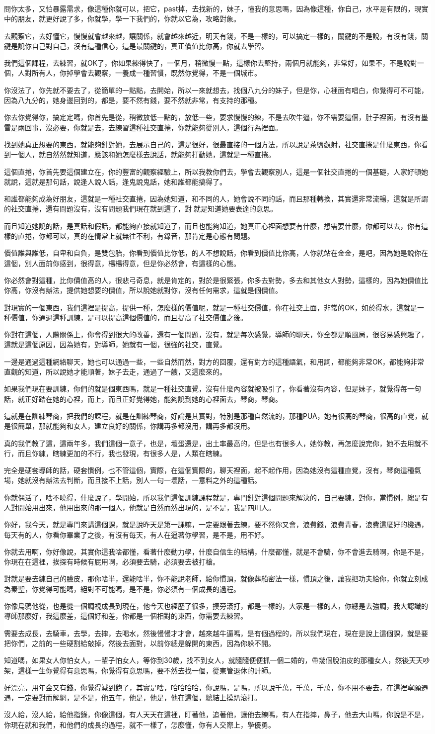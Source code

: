 問你太多，又怕暴露需求，像這種你就可以，把它，past掉，去找新的，妹子，懂我的意思嗎，因為像這種，你自己，水平是有限的，現實中的朋友，就更好說了多，你就學，學一下我們的，你就以它為，攻略對象。

去觀察它，去好懂它，慢慢就會越來越，讓關係，就會越來越近，明天有錢，不是一樣的，可以搞定一樣的，關鍵的不是說，有沒有錢，關鍵是說你自己對自己，沒有這種信心，這是最關鍵的，真正價值比你高，你就去學習。

我們這個課程，去練習，就OK了，你如果練得快了，一個月，稍微慢一點，這樣你去堅持，兩個月就能夠，非常好，如果不，不是說對一個，人對所有人，你掉學會去觀察，一養成一種習慣，既然你覺得，不是一個城市。

你沒法了，你先就不要去了，從簡單的一點點，去開始，所以一來就想去，找個八九分的妹子，但是你，心裡面有唱白，你覺得可不可能，因為八九分的，她身邊回到的，都是，要不然有錢，要不然就非常，有支持的那種。

你去你覺得你，搞定定嗎，你首先是從，稍微放低一點的，放低一些，要求慢慢的練，不是去吹牛逼，你不需要這個，肚子裡面，有沒有墨雪是兩回事，沒必要，你就是去，去練習這種社交直捲，你就能夠從別人，這個行為裡面。

找到她真正想要的東西，就能夠針對她，去展示自己的，這是很好，很最直接的一個方法，所以說是茶鹽觀射，社交直捲是什麼東西，你看到一個人，就自然然就知道，應該和她怎麼樣去說話，就能夠打動她，這就是一種直捲。

這個直捲，你首先要這個建立在，你的豐富的觀察經驗上，所以我教你們去，學會去觀察別人，這是一個社交直捲的一個基礎，人家好頓她就說，這就是那句話，說逢人說人話，逢鬼說鬼話，她和誰都能搞得了。

和誰都能夠成為好朋友，這就是一種社交直捲，因為她知道，和不同的人，她會說不同的話，而且那種轉換，其實還非常流暢，這就是所謂的社交直捲，還有問題沒有，沒有問題我們現在就到這了，對 就是知道她要表達的意思。

而且知道她說的話，是真話和假話，都能夠直接就知道了，而且也能夠知道，她真正心裡面想要有什麼，想需要什麼，你都可以去，你有這樣的直捲，你都可以，真的在情常上就無往不利，有錄音，那肯定是心態有問題。

價值誰與誰低，自卑和自負，是雙包胎，你看到價值比你低，的人不想說話，你看到價值比你高，人你就站在金金，是吧，因為她是說你在這個，別人面前你感到，很得意，楊楊得意，但是你必然會，有這樣的心態。

你必然會對這種，比你價值高的人，很悲弓奇息，就是肯定的，對於是很緊張，你多去對勢，多去和其他女人對勢，這樣的，因為她價值比你高，你沒有辦法，提供她想要的價值，所以說她就對你，沒有任何需求，這就是個價值。

對現實的一個東西，我們這裡是提高，提供一種，怎麼樣的價值呢，就是一種社交價值，你在社交上面，非常的OK，如於得水，這就是一種價值，你通過這種訓練，是可以提高這個價值的，而且提高了社交價值之後。

你對在這個，人際關係上，你會得到很大的改善，還有一個問題，沒有，就是每次感覺，導師的聊天，你全都是順風局，很容易感興趣了，這就是這個原因，因為她有，對導師，她就有一個，很強的社交，直覺。

一邊是通過這種網絡聊天，她也可以通過一些，一些自然而然，對方的回覆，還有對方的這種語氣，和用詞，都能夠非常OK，都能夠非常直觀的知道，所以說她才能順著，妹子去走，通過了一艘，又這麼來的。

如果我們現在要訓練，你們的就是個東西嗎，就是一種社交直覺，沒有什麼內容就被吸引了，你看著沒有內容，但是妹子，就覺得每一句話，就正好踏在她的心裡，而上，而且正好覺得她，能夠說到她的心裡面去，琴商，琴商。

這就是在訓練琴商，把我們的課程，就是在訓練琴商，好論是其實對，特別是那種自然流的，那種PUA，她有很高的琴商，很高的直覺，就是很簡單，那就能夠和女人，建立良好的關係，你講再多都沒用，講再多都沒用。

真的我們教了這，這兩年多，我們這個一意子，也是，壞蛋還是，出土率最高的，但是也有很多人，她你教，再怎麼說完你，她不去用就不行，而且你練，瞎練更加的不行，我也發現，有很多人是，人類在瞎練。

完全是硬套導師的話，硬套慣例，也不管這個，實際，在這個實際的，聊天裡面，起不起作用，因為她沒有這種直覺，沒有，琴商這種氣場，她就沒有辦法去判斷，而且接不上話，別人一句一壞話，一意料之外的這種話。

你就偶活了，啥不曉得，什麼說了，學開始，所以我們這個訓練課程就是，專門針對這個問題來解決的，自己要練，對你，當慣例，總是有人對開始用出來，他用出來的那一個人，他就是自然而然出現的，是不是，我是四川人。

你好，我今天，就是專門來講這個課，就是說昨天是第一課嘛，一定要跟著去練，要不然你又會，浪費錢，浪費青春，浪費這麼好的機遇，每天有的人，你看你畢業了之後，有沒有每天，有人在逼著你學習，是不是，用不好。

你就去用啊，你好像說，其實你這我啥都懂，看著什麼動力學，什麼自信生的結構，什麼都懂，就是不會騎，你不會進去騎啊，你是不是，你現在在這裡，挨探有時候有屁用啊，必須要去騎，必須要去被打槍。

對就是要去練自己的臉皮，那你啥半，還能啥半，你不能說老師，給你慣頂，就像葬船密法一樣，慣頂之後，讓我把功夫給你，你就立刻成為秦聖，你覺得可能嗎，絕對不可能嗎，是不是，你必須有一個成長的過程。

你像烏鴉他從，也是從一個調視成長到現在，他今天也經歷了很多，摸旁滾打，都是一樣的，大家是一樣的人，你總是去強調，我大認識的導師那麼好，我這麼差，這個好和差，你都是一個相對的東西，你需要去練習。

需要去成長，去騎車，去學，去摔，去喝水，然後慢慢才才會，越來越牛逼嗎，是有個過程的，所以我們現在，現在是說上這個課，就是要把你們，之前的一些硬割給敲掉，然後去面對，以前你總是躲開的東西，因為你躲不開。

知道嗎，如果女人你怕女人，一輩子怕女人，等你到30歲，找不到女人，就隨隨便便抓一個二婚的，帶幾個脫油皮的那種女人，然後天天吵架，這樣一生你覺得有意思嗎，你覺得有意思嗎，要不然去找一個，從東管退休的計師。

好漂亮，用年金又有錢，你覺得減到飽了，其實是啥，哈哈哈哈，你說嗎，是嗎，所以說千萬，千萬，千萬，你不用不要去，在這裡寧願遷遇，一定要對而解網，是不是，他五年，他是，他是，他在這個，總結上摸趴滾打。

沒人給，沒人給，給他指錄，你像這個，有人天天在這裡，盯著他，追著他，讓他去練嗎，有人在指摔，鼻子，他去大山嗎，你說是不是，你現在就和我們，和他們的成長的過程，就不一樣了，怎麼懂，你有人交際上，學優勇。
